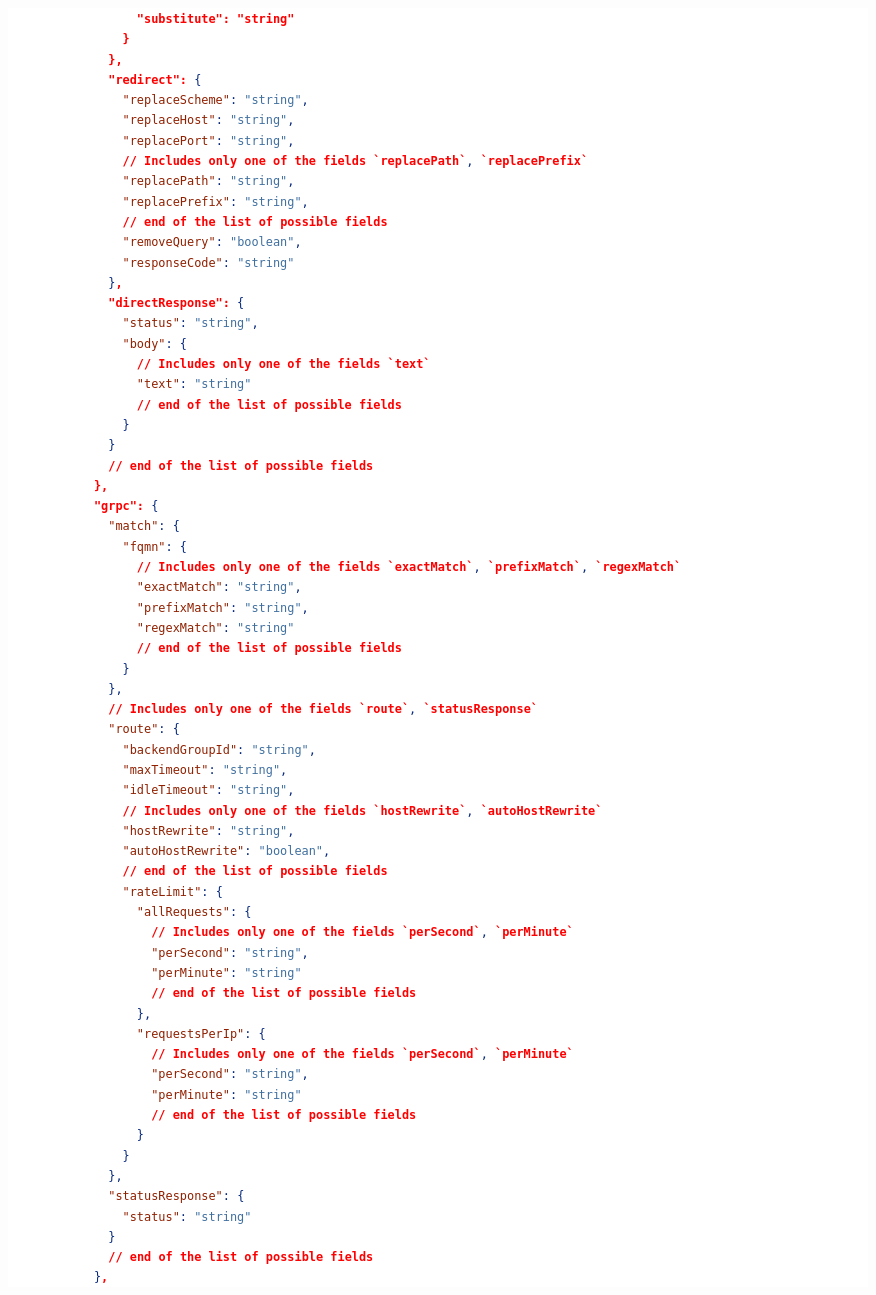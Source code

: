 ```json
                  "substitute": "string"
                }
              },
              "redirect": {
                "replaceScheme": "string",
                "replaceHost": "string",
                "replacePort": "string",
                // Includes only one of the fields `replacePath`, `replacePrefix`
                "replacePath": "string",
                "replacePrefix": "string",
                // end of the list of possible fields
                "removeQuery": "boolean",
                "responseCode": "string"
              },
              "directResponse": {
                "status": "string",
                "body": {
                  // Includes only one of the fields `text`
                  "text": "string"
                  // end of the list of possible fields
                }
              }
              // end of the list of possible fields
            },
            "grpc": {
              "match": {
                "fqmn": {
                  // Includes only one of the fields `exactMatch`, `prefixMatch`, `regexMatch`
                  "exactMatch": "string",
                  "prefixMatch": "string",
                  "regexMatch": "string"
                  // end of the list of possible fields
                }
              },
              // Includes only one of the fields `route`, `statusResponse`
              "route": {
                "backendGroupId": "string",
                "maxTimeout": "string",
                "idleTimeout": "string",
                // Includes only one of the fields `hostRewrite`, `autoHostRewrite`
                "hostRewrite": "string",
                "autoHostRewrite": "boolean",
                // end of the list of possible fields
                "rateLimit": {
                  "allRequests": {
                    // Includes only one of the fields `perSecond`, `perMinute`
                    "perSecond": "string",
                    "perMinute": "string"
                    // end of the list of possible fields
                  },
                  "requestsPerIp": {
                    // Includes only one of the fields `perSecond`, `perMinute`
                    "perSecond": "string",
                    "perMinute": "string"
                    // end of the list of possible fields
                  }
                }
              },
              "statusResponse": {
                "status": "string"
              }
              // end of the list of possible fields
            },
```
